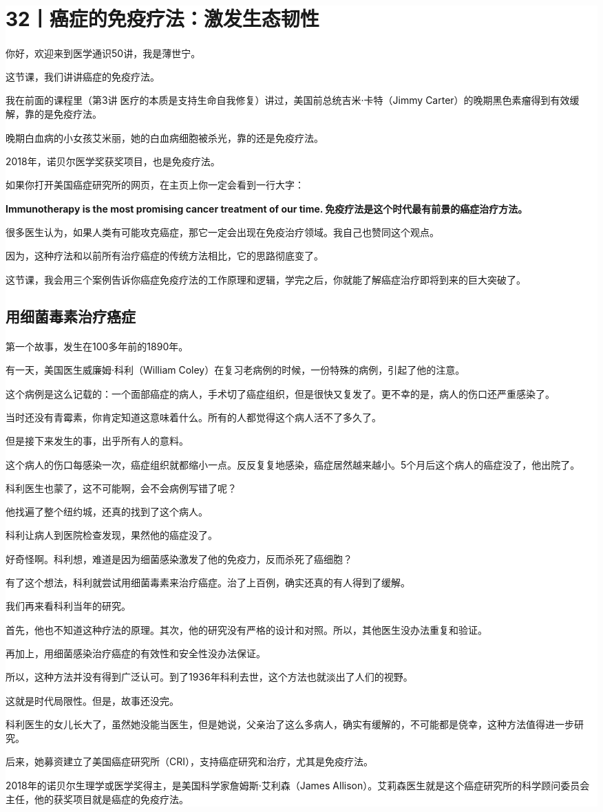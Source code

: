 # 32丨癌症的免疫疗法：激发生态韧性

你好，欢迎来到医学通识50讲，我是薄世宁。

这节课，我们讲讲癌症的免疫疗法。

我在前面的课程里（第3讲 医疗的本质是支持生命自我修复）讲过，美国前总统吉米·卡特（Jimmy Carter）的晚期黑色素瘤得到有效缓解，靠的是免疫疗法。

晚期白血病的小女孩艾米丽，她的白血病细胞被杀光，靠的还是免疫疗法。

2018年，诺贝尔医学奖获奖项目，也是免疫疗法。

如果你打开美国癌症研究所的网页，在主页上你一定会看到一行大字：

 **Immunotherapy is the most promising cancer treatment of our time. 免疫疗法是这个时代最有前景的癌症治疗方法。**

很多医生认为，如果人类有可能攻克癌症，那它一定会出现在免疫治疗领域。我自己也赞同这个观点。

因为，这种疗法和以前所有治疗癌症的传统方法相比，它的思路彻底变了。

这节课，我会用三个案例告诉你癌症免疫疗法的工作原理和逻辑，学完之后，你就能了解癌症治疗即将到来的巨大突破了。

## 用细菌毒素治疗癌症

第一个故事，发生在100多年前的1890年。

有一天，美国医生威廉姆·科利（William Coley）在复习老病例的时候，一份特殊的病例，引起了他的注意。

这个病例是这么记载的：一个面部癌症的病人，手术切了癌症组织，但是很快又复发了。更不幸的是，病人的伤口还严重感染了。

当时还没有青霉素，你肯定知道这意味着什么。所有的人都觉得这个病人活不了多久了。

但是接下来发生的事，出乎所有人的意料。

这个病人的伤口每感染一次，癌症组织就都缩小一点。反反复复地感染，癌症居然越来越小。5个月后这个病人的癌症没了，他出院了。

科利医生也蒙了，这不可能啊，会不会病例写错了呢？

他找遍了整个纽约城，还真的找到了这个病人。

科利让病人到医院检查发现，果然他的癌症没了。

好奇怪啊。科利想，难道是因为细菌感染激发了他的免疫力，反而杀死了癌细胞？

有了这个想法，科利就尝试用细菌毒素来治疗癌症。治了上百例，确实还真的有人得到了缓解。

我们再来看科利当年的研究。

首先，他也不知道这种疗法的原理。其次，他的研究没有严格的设计和对照。所以，其他医生没办法重复和验证。

再加上，用细菌感染治疗癌症的有效性和安全性没办法保证。

所以，这种方法并没有得到广泛认可。到了1936年科利去世，这个方法也就淡出了人们的视野。

这就是时代局限性。但是，故事还没完。

科利医生的女儿长大了，虽然她没能当医生，但是她说，父亲治了这么多病人，确实有缓解的，不可能都是侥幸，这种方法值得进一步研究。

后来，她募资建立了美国癌症研究所（CRI），支持癌症研究和治疗，尤其是免疫疗法。

2018年的诺贝尔生理学或医学奖得主，是美国科学家詹姆斯·艾利森（James Allison）。艾莉森医生就是这个癌症研究所的科学顾问委员会主任，他的获奖项目就是癌症的免疫疗法。
